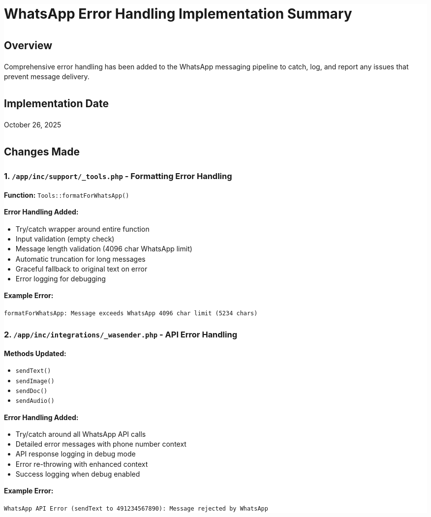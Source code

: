 # WhatsApp Error Handling Implementation Summary

## Overview

Comprehensive error handling has been added to the WhatsApp messaging pipeline to catch, log, and report any issues that prevent message delivery.

## Implementation Date

October 26, 2025

## Changes Made

### 1. `/app/inc/support/_tools.php` - Formatting Error Handling

**Function:** `Tools::formatForWhatsApp()`

**Error Handling Added:**
- Try/catch wrapper around entire function
- Input validation (empty check)
- Message length validation (4096 char WhatsApp limit)
- Automatic truncation for long messages
- Graceful fallback to original text on error
- Error logging for debugging

**Example Error:**
```
formatForWhatsApp: Message exceeds WhatsApp 4096 char limit (5234 chars)
```

### 2. `/app/inc/integrations/_wasender.php` - API Error Handling

**Methods Updated:**
- `sendText()`
- `sendImage()`
- `sendDoc()`
- `sendAudio()`

**Error Handling Added:**
- Try/catch around all WhatsApp API calls
- Detailed error messages with phone number context
- API response logging in debug mode
- Error re-throwing with enhanced context
- Success logging when debug enabled

**Example Error:**
```
WhatsApp API Error (sendText to 491234567890): Message rejected by WhatsApp
```
